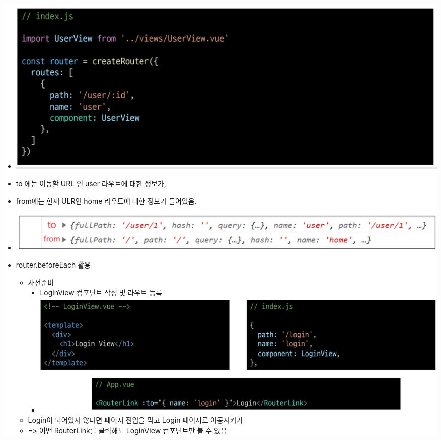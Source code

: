   - ![22](pict/pict22.png)
  - to 에는 이동할 URL 인 user 라우트에 대한 정보가,
  - from에는 현재 ULR인 home 라우트에 대한 정보가 들어있음.
  - ![23](pict/pict23.png)

- router.beforeEach 활용
  - 사전준비
    - LoginView 컴포넌트 작성 및 라우트 등록
    - ![24](pict/pict24.png)
  - Login이 되어있지 않다면 페이지 진입을 막고 Login 페이지로 이동시키기
  - => 어떤 RouterLink를 클릭해도 LoginView 컴포넌트만 볼 수 있음